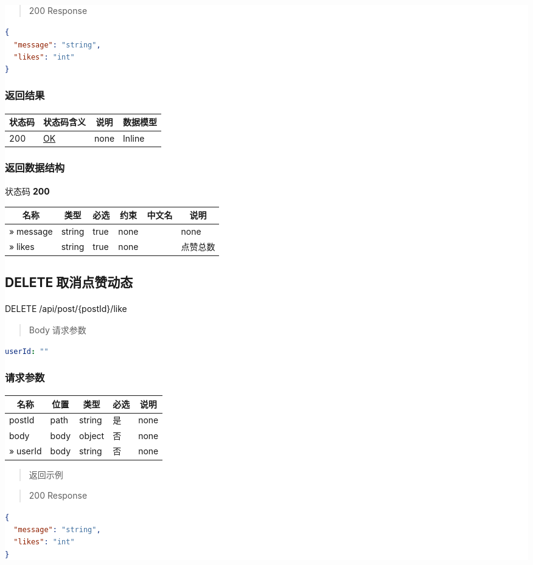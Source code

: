 > 200 Response

```json
{
  "message": "string",
  "likes": "int"
}
```

### 返回结果

| 状态码 | 状态码含义                                              | 说明 | 数据模型 |
| ------ | ------------------------------------------------------- | ---- | -------- |
| 200    | [OK](https://tools.ietf.org/html/rfc7231#section-6.3.1) | none | Inline   |

### 返回数据结构

状态码 **200**

| 名称      | 类型   | 必选 | 约束 | 中文名 | 说明     |
| --------- | ------ | ---- | ---- | ------ | -------- |
| » message | string | true | none |        | none     |
| » likes   | string | true | none |        | 点赞总数 |

## DELETE 取消点赞动态

DELETE /api/post/{postId}/like

> Body 请求参数

```yaml
userId: ""

```

### 请求参数

| 名称     | 位置 | 类型   | 必选 | 说明 |
| -------- | ---- | ------ | ---- | ---- |
| postId   | path | string | 是   | none |
| body     | body | object | 否   | none |
| » userId | body | string | 否   | none |

> 返回示例

> 200 Response

```json
{
  "message": "string",
  "likes": "int"
}
```
